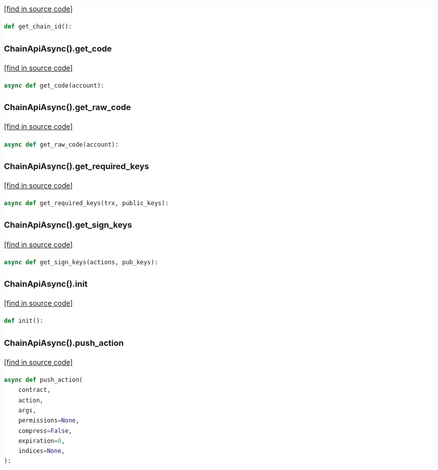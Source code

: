 [[find in source code]](https://github.com/learnforpractice/pyeoskit/blob/master/pysrc/chainapi_async.py#L39)

```python
def get_chain_id():
```

### ChainApiAsync().get_code

[[find in source code]](https://github.com/learnforpractice/pyeoskit/blob/master/pysrc/chainapi_async.py#L245)

```python
async def get_code(account):
```

### ChainApiAsync().get_raw_code

[[find in source code]](https://github.com/learnforpractice/pyeoskit/blob/master/pysrc/chainapi_async.py#L258)

```python
async def get_raw_code(account):
```

### ChainApiAsync().get_required_keys

[[find in source code]](https://github.com/learnforpractice/pyeoskit/blob/master/pysrc/chainapi_async.py#L45)

```python
async def get_required_keys(trx, public_keys):
```

### ChainApiAsync().get_sign_keys

[[find in source code]](https://github.com/learnforpractice/pyeoskit/blob/master/pysrc/chainapi_async.py#L49)

```python
async def get_sign_keys(actions, pub_keys):
```

### ChainApiAsync().init

[[find in source code]](https://github.com/learnforpractice/pyeoskit/blob/master/pysrc/chainapi_async.py#L35)

```python
def init():
```

### ChainApiAsync().push_action

[[find in source code]](https://github.com/learnforpractice/pyeoskit/blob/master/pysrc/chainapi_async.py#L137)

```python
async def push_action(
    contract,
    action,
    args,
    permissions=None,
    compress=False,
    expiration=0,
    indices=None,
):
```

